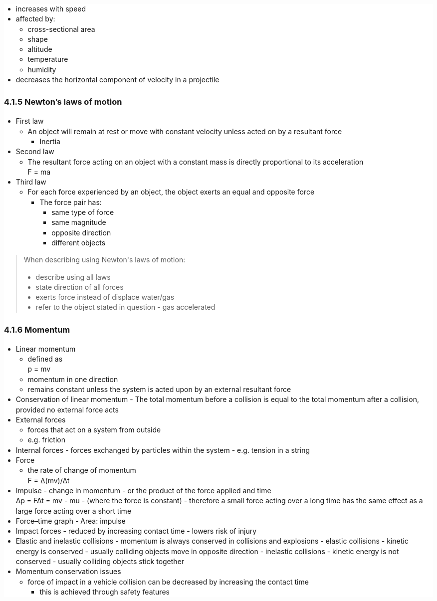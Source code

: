  - increases with speed
  - affected by:
    - cross-sectional area
    - shape
    - altitude
    - temperature
    - humidity
  - decreases the horizontal component of velocity in a projectile

### 4.1.5 Newton’s laws of motion

- First law
  - An object will remain at rest or move with constant velocity unless acted on by a resultant force
    - Inertia
- Second law
  - The resultant force acting on an object with a constant mass is directly proportional to its acceleration<br>F = ma
- Third law
  - For each force experienced by an object, the object exerts an equal and opposite force
    - The force pair has:
      - same type of force
      - same magnitude
      - opposite direction
      - different objects

> When describing using Newton's laws of motion:
>
> - describe using all laws
> - state direction of all forces
> - exerts force instead of displace water/gas
> - refer to the object stated in question - gas accelerated

### 4.1.6 Momentum

- Linear momentum
  - defined as<br>p = mv
  - momentum in one direction
  - remains constant unless the system is acted upon by an external resultant force
- Conservation of linear momentum - The total momentum before a collision is equal to the total momentum after a collision, provided no external force acts
  <br>
- External forces
  - forces that act on a system from outside
  - e.g. friction
- Internal forces - forces exchanged by particles within the system - e.g. tension in a string
  <br>
- Force
  - the rate of change of momentum <br>F = ∆(mv)/∆t
- Impulse - change in momentum - or the product of the force applied and time<br> ∆p = F∆t = mv - mu - (where the force is constant) - therefore a small force acting over a long time has the same effect as a large force acting over a short time
  <br>
- Force–time graph - Area: impulse
  <br>
- Impact forces - reduced by increasing contact time - lowers risk of injury
  <br>
- Elastic and inelastic collisions - momentum is always conserved in collisions and explosions - elastic collisions - kinetic energy is conserved - usually colliding objects move in opposite direction - inelastic collisions - kinetic energy is not conserved - usually colliding objects stick together
  <br>
- Momentum conservation issues
  - force of impact in a vehicle collision can be decreased by increasing the contact time
    - this is achieved through safety features
